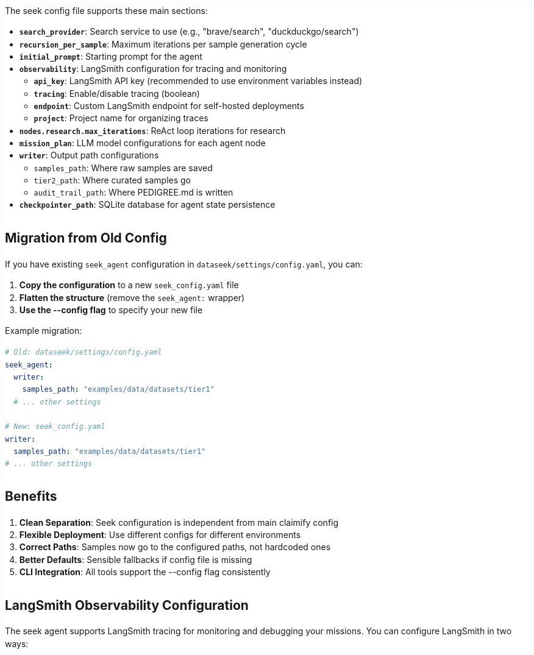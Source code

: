 The seek config file supports these main sections:

- **`search_provider`**: Search service to use (e.g., "brave/search", "duckduckgo/search")
- **`recursion_per_sample`**: Maximum iterations per sample generation cycle
- **`initial_prompt`**: Starting prompt for the agent
- **`observability`**: LangSmith configuration for tracing and monitoring
  - **`api_key`**: LangSmith API key (recommended to use environment variables instead)
  - **`tracing`**: Enable/disable tracing (boolean)
  - **`endpoint`**: Custom LangSmith endpoint for self-hosted deployments
  - **`project`**: Project name for organizing traces
- **`nodes.research.max_iterations`**: ReAct loop iterations for research
- **`mission_plan`**: LLM model configurations for each agent node
- **`writer`**: Output path configurations
  - `samples_path`: Where raw samples are saved
  - `tier2_path`: Where curated samples go
  - `audit_trail_path`: Where PEDIGREE.md is written
- **`checkpointer_path`**: SQLite database for agent state persistence

## Migration from Old Config

If you have existing `seek_agent` configuration in `dataseek/settings/config.yaml`, you can:

1. **Copy the configuration** to a new `seek_config.yaml` file
2. **Flatten the structure** (remove the `seek_agent:` wrapper)
3. **Use the --config flag** to specify your new file

Example migration:
```yaml
# Old: dataseek/settings/config.yaml
seek_agent:
  writer:
    samples_path: "examples/data/datasets/tier1"
  # ... other settings

# New: seek_config.yaml  
writer:
  samples_path: "examples/data/datasets/tier1"
# ... other settings
```

## Benefits

1. **Clean Separation**: Seek configuration is independent from main claimify config
2. **Flexible Deployment**: Use different configs for different environments
3. **Correct Paths**: Samples now go to the configured paths, not hardcoded ones
4. **Better Defaults**: Sensible fallbacks if config file is missing
5. **CLI Integration**: All tools support the --config flag consistently

## LangSmith Observability Configuration

The seek agent supports LangSmith tracing for monitoring and debugging your missions. You can configure LangSmith in two ways:

